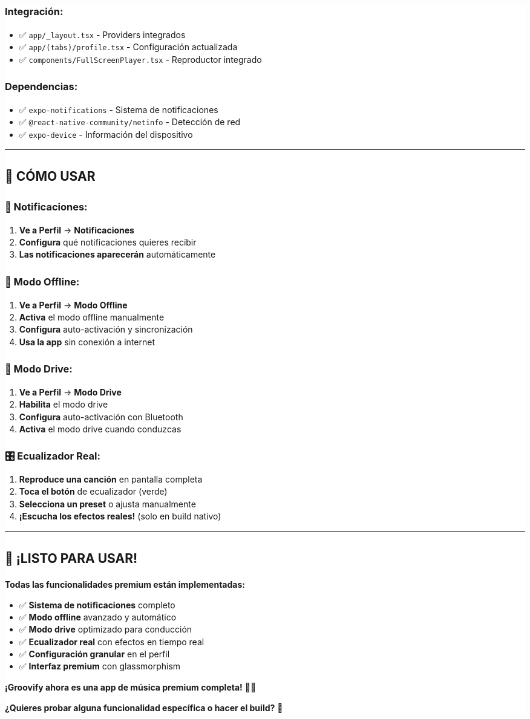 ### **Integración:**
- ✅ `app/_layout.tsx` - Providers integrados
- ✅ `app/(tabs)/profile.tsx` - Configuración actualizada
- ✅ `components/FullScreenPlayer.tsx` - Reproductor integrado

### **Dependencias:**
- ✅ `expo-notifications` - Sistema de notificaciones
- ✅ `@react-native-community/netinfo` - Detección de red
- ✅ `expo-device` - Información del dispositivo

---

## 🚀 **CÓMO USAR**

### **🔔 Notificaciones:**
1. **Ve a Perfil** → **Notificaciones**
2. **Configura** qué notificaciones quieres recibir
3. **Las notificaciones aparecerán** automáticamente

### **📱 Modo Offline:**
1. **Ve a Perfil** → **Modo Offline**
2. **Activa** el modo offline manualmente
3. **Configura** auto-activación y sincronización
4. **Usa la app** sin conexión a internet

### **🚗 Modo Drive:**
1. **Ve a Perfil** → **Modo Drive**
2. **Habilita** el modo drive
3. **Configura** auto-activación con Bluetooth
4. **Activa** el modo drive cuando conduzcas

### **🎛️ Ecualizador Real:**
1. **Reproduce una canción** en pantalla completa
2. **Toca el botón** de ecualizador (verde)
3. **Selecciona un preset** o ajusta manualmente
4. **¡Escucha los efectos reales!** (solo en build nativo)

---

## 🎉 **¡LISTO PARA USAR!**

**Todas las funcionalidades premium están implementadas:**

- ✅ **Sistema de notificaciones** completo
- ✅ **Modo offline** avanzado y automático
- ✅ **Modo drive** optimizado para conducción
- ✅ **Ecualizador real** con efectos en tiempo real
- ✅ **Configuración granular** en el perfil
- ✅ **Interfaz premium** con glassmorphism

**¡Groovify ahora es una app de música premium completa!** 🚀✨

**¿Quieres probar alguna funcionalidad específica o hacer el build?** 🙏
